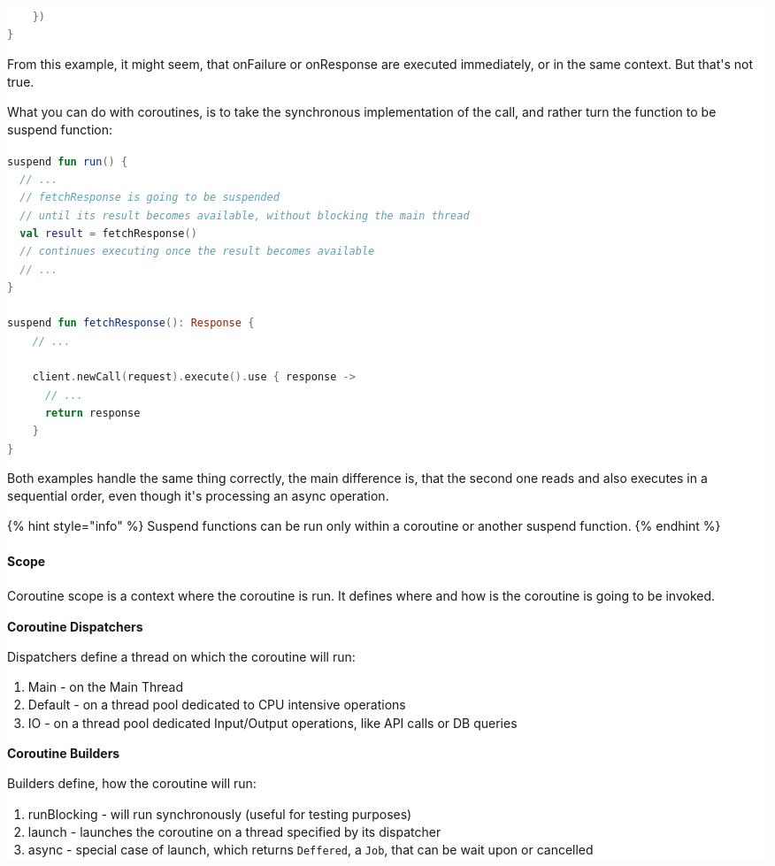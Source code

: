 ```kotlin
    })
}
```

From this example, it might seem, that onFailure or onResponse are executed immediately, or in the same context. But that's not true.

What you can do with coroutines, is to take the synchronous implementation of the call, and rather turn the function to be suspend function:

```kotlin
suspend fun run() {
  // ...
  // fetchResponse is going to be suspended
  // until its result becomes available, without blocking the main thread
  val result = fetchResponse()
  // continues executing once the result becomes available
  // ...
}

suspend fun fetchResponse(): Response {
    // ...

    client.newCall(request).execute().use { response ->
      // ...
      return response
    }
}
```

Both examples handle the same thing correctly, the main difference is, that the second one reads and also executes in a sequential order, even though it's processing an async operation.

{% hint style="info" %}
Suspend functions can be run only within a coroutine or another suspend function.
{% endhint %}

#### Scope

Coroutine scope is a context where the coroutine is run. It defines where and how is the coroutine is going to be invoked.

**Coroutine Dispatchers**

Dispatchers define a thread on which the coroutine will run:

1. Main - on the Main Thread
2. Default - on a thread pool dedicated to CPU intensive operations
3. IO - on a thread pool dedicated Input/Output operations, like API calls or DB queries

**Coroutine Builders**

Builders define, how the coroutine will run:

1. runBlocking - will run synchronously \(useful for testing purposes\)
2. launch - launches the coroutine on a thread specified by its dispatcher
3. async - special case of launch, which returns `Deffered`, a `Job`, that can be wait upon or cancelled
